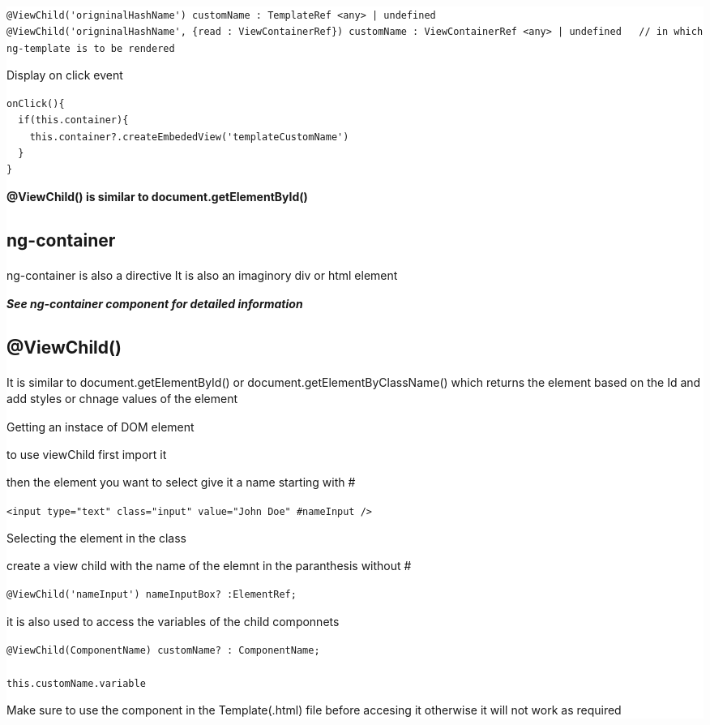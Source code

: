 ```
@ViewChild('origninalHashName') customName : TemplateRef <any> | undefined
@ViewChild('origninalHashName', {read : ViewContainerRef}) customName : ViewContainerRef <any> | undefined   // in which ng-template is to be rendered
```

Display on click event

```
onClick(){
  if(this.container){
    this.container?.createEmbededView('templateCustomName')
  }
}
```

**@ViewChild() is similar to document.getElementById()**

## ng-container

ng-container is also a directive
It is also an imaginory div or html element

**_See ng-container component for detailed information_**

## @ViewChild()

It is similar to document.getElementById() or document.getElementByClassName() which returns the element based on the Id and add styles or chnage values of the element

Getting an instace of DOM element

to use viewChild first import it

then the element you want to select give it a name starting with #

```
<input type="text" class="input" value="John Doe" #nameInput />
```

Selecting the element in the class

create a view child with the name of the elemnt in the paranthesis without #

```
@ViewChild('nameInput') nameInputBox? :ElementRef;
```

it is also used to access the variables of the child componnets

```
@ViewChild(ComponentName) customName? : ComponentName;

this.customName.variable
```

Make sure to use the component in the Template(.html) file before accesing it otherwise it will not work as required
